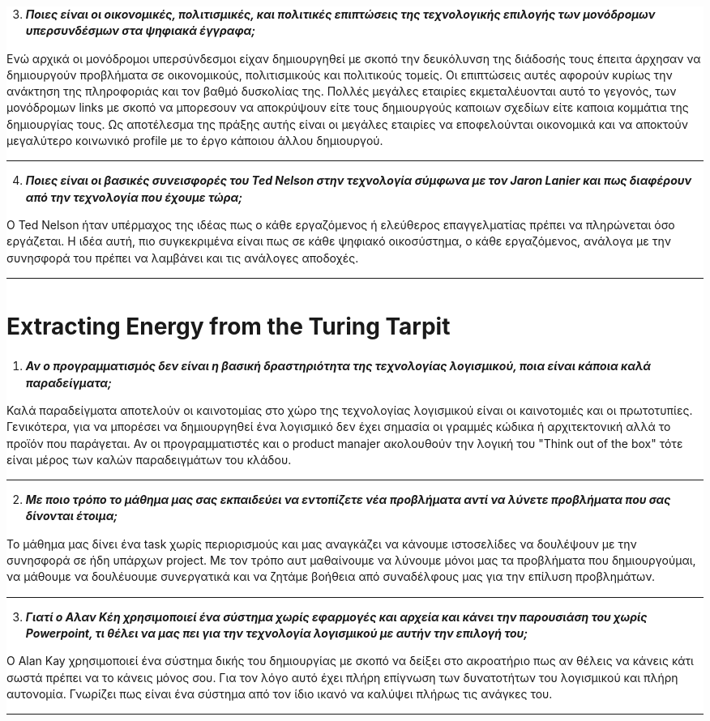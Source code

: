 
3. ***Ποιες είναι οι οικονομικές, πολιτισμικές, και πολιτικές επιπτώσεις της τεχνολογικής επιλογής των μονόδρομων υπερσυνδέσμων στα ψηφιακά έγγραφα;***

Ενώ αρχικά οι μονόδρομοι υπερσύνδεσμοι είχαν δημιουργηθεί με σκοπό την δευκόλυνση της διάδοσής τους έπειτα άρχησαν να δημιουργούν προβλήματα σε οικονομικούς, πολιτισμικούς και πολιτικούς τομείς. Οι επιπτώσεις αυτές αφορούν κυρίως την ανάκτηση της πληροφοριάς και τον βαθμό δυσκολίας της. Πολλές μεγάλες εταιρίες εκμεταλέυονται αυτό το γεγονός, των μονόδρομων links με σκοπό να μπορεσουν να αποκρύψουν είτε τους δημιουργούς καποιων σχεδίων είτε καποια κομμάτια της δημιουργίας τους. Ως αποτέλεσμα της πράξης αυτής είναι οι μεγάλες εταιρίες να εποφελούνται οικονομικά και να αποκτούν μεγαλύτερο κοινωνικό profile με το έργο κάποιου άλλου δημιουργού.

---

4. ***Ποιες είναι οι βασικές συνεισφορές του Ted Nelson στην τεχνολογία σύμφωνα με τον Jaron Lanier και πως διαφέρουν από την τεχνολογία που έχουμε τώρα;***


Ο Ted Nelson ήταν υπέρμαχος της ιδέας πως ο κάθε εργαζόμενος ή ελεύθερος επαγγελματίας πρέπει να πληρώνεται όσο εργάζεται. Η ιδέα αυτή, πιο συγκεκριμένα είναι πως σε κάθε ψηφιακό οικοσύστημα, ο κάθε εργαζόμενος, ανάλογα με την συνησφορά του πρέπει να λαμβάνει και τις ανάλογες αποδοχές.

---

# Extracting Energy from the Turing Tarpit

1. ***Αν ο προγραμματισμός δεν είναι η βασική δραστηριότητα της τεχνολογίας λογισμικού, ποια είναι κάποια καλά παραδείγματα;***

Καλά παραδείγματα αποτελούν οι καινοτομίας στο χώρο της τεχνολογίας λογισμικού είναι οι καινοτομιές και οι πρωτοτυπίες. Γενικότερα, για να μπορέσει να δημιουργηθεί ένα λογισμικό δεν έχει σημασία οι γραμμές κώδικα ή αρχιτεκτονική αλλά το προϊόν που παράγεται. Αν οι προγραμματιστές και ο product manajer ακολουθούν την λογική  του "Think out of the box" τότε είναι μέρος των καλών παραδειγμάτων του κλάδου.

---

2. ***Με ποιο τρόπο το μάθημα μας σας εκπαιδεύει να εντοπίζετε νέα προβλήματα αντί να λύνετε προβλήματα που σας δίνονται έτοιμα;***

Το μάθημα μας δίνει ένα task χωρίς περιορισμούς και μας αναγκάζει να κάνουμε ιστοσελίδες να δουλέψουν με την συνησφορά σε ήδη υπάρχων project. Με τον τρόπο αυτ μαθαίνουμε να λύνουμε μόνοι μας τα προβλήματα που δημιουργούμαι, να μάθουμε να δουλέυουμε συνεργατικά και να ζητάμε βοήθεια από συναδέλφους μας για την επίλυση προβλημάτων.

---

3. ***Γιατί ο Αλαν Κέη χρησιμοποιεί ένα σύστημα χωρίς εφαρμογές και αρχεία και κάνει την παρουσιάση του χωρίς Powerpoint, τι θέλει να μας πει για την τεχνολογία λογισμικού με αυτήν την επιλογή του;***

Ο Alan Kay χρησιμοποιεί ένα σύστημα δικής του δημιουργίας με σκοπό να δείξει στο ακροατήριο πως αν θέλεις να κάνεις κάτι σωστά πρέπει να το κάνεις μόνος σου. Για τον λόγο αυτό έχει πλήρη επίγνωση των δυνατοτήτων του λογισμικού και πλήρη αυτονομία. Γνωρίζει πως είναι ένα σύστημα από τον ίδιο ικανό να καλύψει πλήρως τις ανάγκες του. 

---